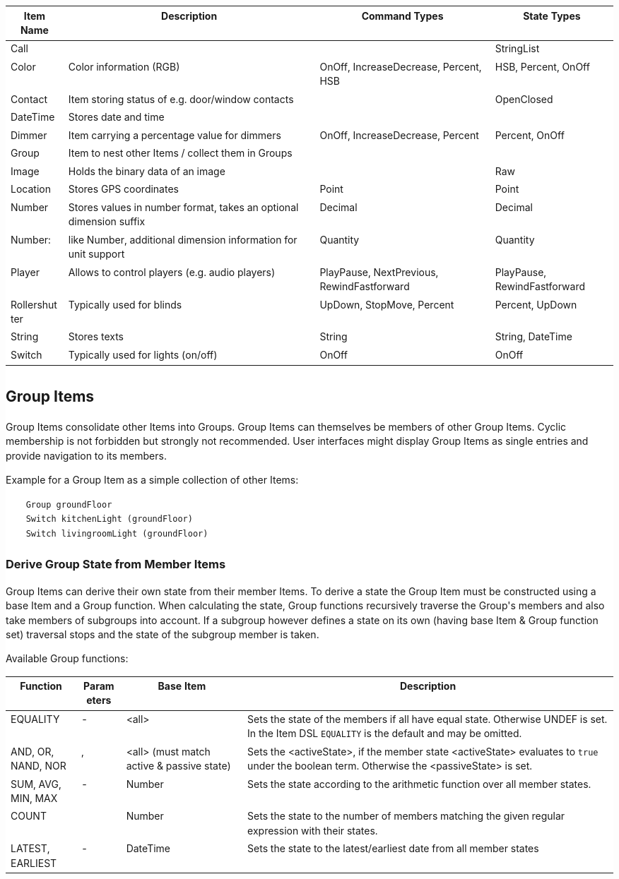 | Item Name          | Description                                                        | Command Types                              | State Types                              |
|--------------------|--------------------------------------------------------------------|--------------------------------------------|------------------------------------------|
| Call               |                                                                    |                                            | StringList                               |
| Color              | Color information (RGB)                                            | OnOff, IncreaseDecrease, Percent, HSB      | HSB, Percent, OnOff                      |
| Contact            | Item storing status of e.g. door/window contacts                   |                                            | OpenClosed                               |
| DateTime           | Stores date and time                                               |                                            |                                          |
| Dimmer             | Item carrying a percentage value for dimmers                       | OnOff, IncreaseDecrease, Percent           | Percent, OnOff                           |
| Group              | Item to nest other Items / collect them in Groups                  |                                            |                                          |
| Image              | Holds the binary data of an image                                  |                                            | Raw                                      |
| Location           | Stores GPS coordinates                                             | Point                                      | Point                                    |
| Number             | Stores values in number format, takes an optional dimension suffix | Decimal                                    | Decimal                                  |
| Number:<dimension> | like Number, additional dimension information for unit support     | Quantity                                   | Quantity                                 |
| Player             | Allows to control players (e.g. audio players)                     | PlayPause, NextPrevious, RewindFastforward | PlayPause, RewindFastforward             |
| Rollershutter      | Typically used for blinds                                          | UpDown, StopMove, Percent                  | Percent, UpDown                          |
| String             | Stores texts                                                       | String                                     | String, DateTime                         |
| Switch             | Typically used for lights (on/off)                                 | OnOff                                      | OnOff                                    |

## Group Items

Group Items consolidate other Items into Groups.
Group Items can themselves be members of other Group Items.
Cyclic membership is not forbidden but strongly not recommended.
User interfaces might display Group Items as single entries and provide navigation to its members.

Example for a Group Item as a simple collection of other Items:
```
    Group groundFloor
    Switch kitchenLight (groundFloor)
    Switch livingroomLight (groundFloor)
``` 

### Derive Group State from Member Items

Group Items can derive their own state from their member Items.
To derive a state the Group Item must be constructed using a base Item and a Group function.
When calculating the state, Group functions recursively traverse the Group's members and also take members of subgroups into account.
If a subgroup however defines a state on its own (having base Item & Group function set) traversal stops and the state of the subgroup member is taken. 

Available Group functions:

| Function           | Parameters                    | Base Item                                   | Description                                                                                                                                      |
|--------------------|-------------------------------|---------------------------------------------|--------------------------------------------------------------------------------------------------------------------------------------------------|
| EQUALITY           | -                             | \<all\>                                     | Sets the state of the members if all have equal state. Otherwise UNDEF is set. In the Item DSL `EQUALITY` is the default and may be omitted.     |
| AND, OR, NAND, NOR | <activeState>, <passiveState> | \<all\> (must match active & passive state) | Sets the \<activeState\>, if the member state \<activeState\> evaluates to `true` under the boolean term. Otherwise the \<passiveState\> is set. |
| SUM, AVG, MIN, MAX | -                             | Number                                      | Sets the state according to the arithmetic function over all member states.                                                                      |
| COUNT              | <regular expression>          | Number                                      | Sets the state to the number of members matching the given regular expression with their states.                                                 |
| LATEST, EARLIEST   | -                             | DateTime                                    | Sets the state to the latest/earliest date from all member states                                                                                |
